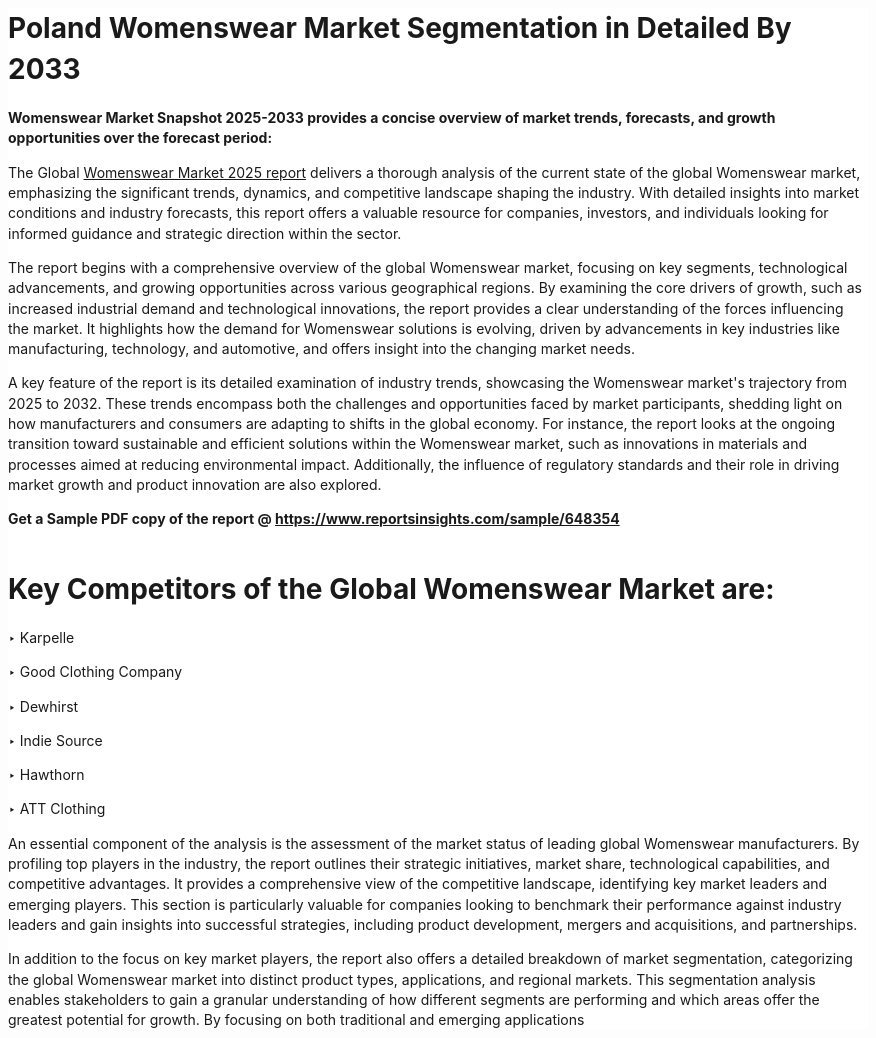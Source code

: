 # Poland Womenswear Market Segmentation in Detailed By 2033

<strong>Womenswear Market Snapshot 2025-2033 provides a concise overview of market trends, forecasts, and growth opportunities over the forecast period:</strong>

The Global <a href=https://www.reportsinsights.com/sample/648354>Womenswear Market 2025 report</a> delivers a thorough analysis of the current state of the global Womenswear market, emphasizing the significant trends, dynamics, and competitive landscape shaping the industry. With detailed insights into market conditions and industry forecasts, this report offers a valuable resource for companies, investors, and individuals looking for informed guidance and strategic direction within the sector.

The report begins with a comprehensive overview of the global Womenswear market, focusing on key segments, technological advancements, and growing opportunities across various geographical regions. By examining the core drivers of growth, such as increased industrial demand and technological innovations, the report provides a clear understanding of the forces influencing the market. It highlights how the demand for Womenswear solutions is evolving, driven by advancements in key industries like manufacturing, technology, and automotive, and offers insight into the changing market needs.

A key feature of the report is its detailed examination of industry trends, showcasing the Womenswear market's trajectory from 2025 to 2032. These trends encompass both the challenges and opportunities faced by market participants, shedding light on how manufacturers and consumers are adapting to shifts in the global economy. For instance, the report looks at the ongoing transition toward sustainable and efficient solutions within the Womenswear market, such as innovations in materials and processes aimed at reducing environmental impact. Additionally, the influence of regulatory standards and their role in driving market growth and product innovation are also explored.

<strong>Get a Sample PDF copy of the report @ <a href=https://www.reportsinsights.com/sample/648354>https://www.reportsinsights.com/sample/648354</a></strong>

# <strong>Key Competitors of the Global Womenswear Market are:</strong>

‣ Karpelle

‣ Good Clothing Company

‣ Dewhirst

‣ Indie Source

‣ Hawthorn

‣ ATT Clothing

An essential component of the analysis is the assessment of the market status of leading global Womenswear manufacturers. By profiling top players in the industry, the report outlines their strategic initiatives, market share, technological capabilities, and competitive advantages. It provides a comprehensive view of the competitive landscape, identifying key market leaders and emerging players. This section is particularly valuable for companies looking to benchmark their performance against industry leaders and gain insights into successful strategies, including product development, mergers and acquisitions, and partnerships.

In addition to the focus on key market players, the report also offers a detailed breakdown of market segmentation, categorizing the global Womenswear market into distinct product types, applications, and regional markets. This segmentation analysis enables stakeholders to gain a granular understanding of how different segments are performing and which areas offer the greatest potential for growth. By focusing on both traditional and emerging applications
